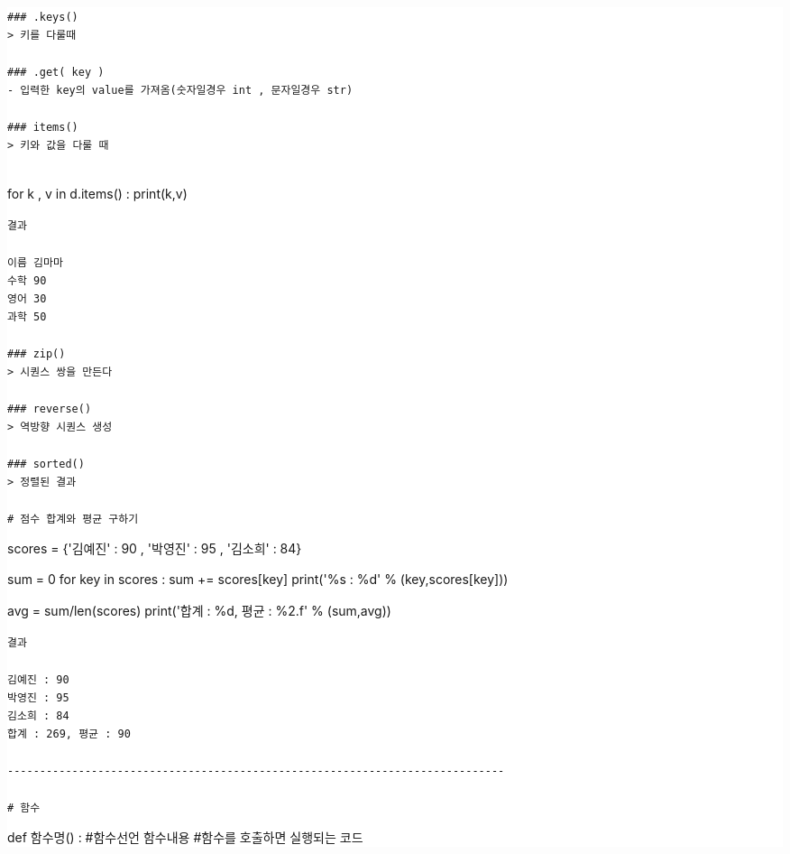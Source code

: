 ```
### .keys()   
> 키를 다룰때
   
### .get( key )   
- 입력한 key의 value를 가져옴(숫자일경우 int , 문자일경우 str)
   
### items()   
> 키와 값을 다룰 때   
   
```
for k , v in d.items() :
    print(k,v)
```
결과   
   
이름 김마마   
수학 90    
영어 30   
과학 50   

### zip()   
> 시퀀스 쌍을 만든다

### reverse()   
> 역방향 시퀀스 생성

### sorted()   
> 정렬된 결과
   
# 점수 합계와 평균 구하기

```
scores = {'김예진' : 90 , '박영진' : 95 , '김소희' : 84}

sum = 0
for key in scores :
    sum += scores[key]
    print('%s : %d' % (key,scores[key]))
    
avg = sum/len(scores)
print('합계 : %d, 평균 : %2.f' % (sum,avg))
```
결과   
   
김예진 : 90   
박영진 : 95   
김소희 : 84   
합계 : 269, 평균 : 90

-----------------------------------------------------------------------------

# 함수
```
def 함수명() :  #함수선언
    함수내용 #함수를 호출하면 실행되는 코드
